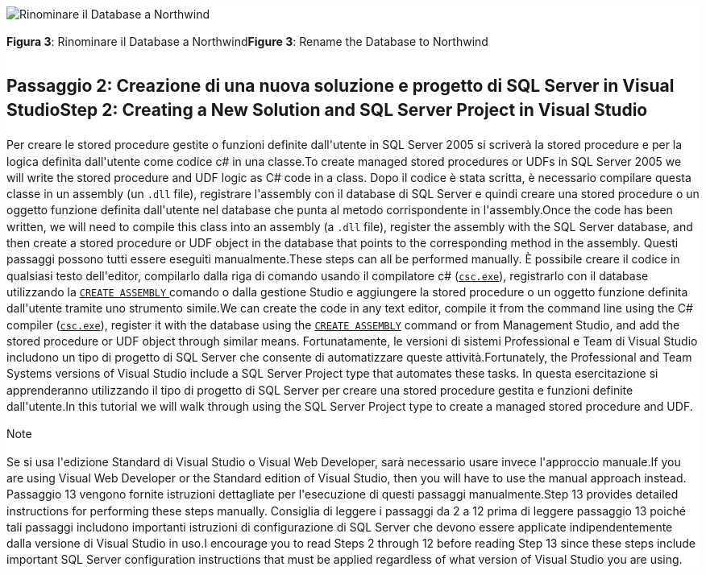 ![Rinominare il Database a Northwind](creating-stored-procedures-and-user-defined-functions-with-managed-code-cs/_static/image5.png)

<span data-ttu-id="6a228-163">**Figura 3**: Rinominare il Database a Northwind</span><span class="sxs-lookup"><span data-stu-id="6a228-163">**Figure 3**: Rename the Database to Northwind</span></span>

## <a name="step-2-creating-a-new-solution-and-sql-server-project-in-visual-studio"></a><span data-ttu-id="6a228-164">Passaggio 2: Creazione di una nuova soluzione e progetto di SQL Server in Visual Studio</span><span class="sxs-lookup"><span data-stu-id="6a228-164">Step 2: Creating a New Solution and SQL Server Project in Visual Studio</span></span>

<span data-ttu-id="6a228-165">Per creare le stored procedure gestite o funzioni definite dall'utente in SQL Server 2005 si scriverà la stored procedure e per la logica definita dall'utente come codice c# in una classe.</span><span class="sxs-lookup"><span data-stu-id="6a228-165">To create managed stored procedures or UDFs in SQL Server 2005 we will write the stored procedure and UDF logic as C# code in a class.</span></span> <span data-ttu-id="6a228-166">Dopo il codice è stata scritta, è necessario compilare questa classe in un assembly (un `.dll` file), registrare l'assembly con il database di SQL Server e quindi creare una stored procedure o un oggetto funzione definita dall'utente nel database che punta al metodo corrispondente in l'assembly.</span><span class="sxs-lookup"><span data-stu-id="6a228-166">Once the code has been written, we will need to compile this class into an assembly (a `.dll` file), register the assembly with the SQL Server database, and then create a stored procedure or UDF object in the database that points to the corresponding method in the assembly.</span></span> <span data-ttu-id="6a228-167">Questi passaggi possono tutti essere eseguiti manualmente.</span><span class="sxs-lookup"><span data-stu-id="6a228-167">These steps can all be performed manually.</span></span> <span data-ttu-id="6a228-168">È possibile creare il codice in qualsiasi testo dell'editor, compilarlo dalla riga di comando usando il compilatore c# ([`csc.exe`](https://msdn.microsoft.com/library/ms379563(vs.80).aspx)), registrarlo con il database utilizzando la [ `CREATE ASSEMBLY` ](https://msdn.microsoft.com/library/ms189524.aspx) comando o dalla gestione Studio e aggiungere la stored procedure o un oggetto funzione definita dall'utente tramite uno strumento simile.</span><span class="sxs-lookup"><span data-stu-id="6a228-168">We can create the code in any text editor, compile it from the command line using the C# compiler ([`csc.exe`](https://msdn.microsoft.com/library/ms379563(vs.80).aspx)), register it with the database using the [`CREATE ASSEMBLY`](https://msdn.microsoft.com/library/ms189524.aspx) command or from Management Studio, and add the stored procedure or UDF object through similar means.</span></span> <span data-ttu-id="6a228-169">Fortunatamente, le versioni di sistemi Professional e Team di Visual Studio includono un tipo di progetto di SQL Server che consente di automatizzare queste attività.</span><span class="sxs-lookup"><span data-stu-id="6a228-169">Fortunately, the Professional and Team Systems versions of Visual Studio include a SQL Server Project type that automates these tasks.</span></span> <span data-ttu-id="6a228-170">In questa esercitazione si apprenderanno utilizzando il tipo di progetto di SQL Server per creare una stored procedure gestita e funzioni definite dall'utente.</span><span class="sxs-lookup"><span data-stu-id="6a228-170">In this tutorial we will walk through using the SQL Server Project type to create a managed stored procedure and UDF.</span></span>

> [!NOTE]
> <span data-ttu-id="6a228-171">Se si usa l'edizione Standard di Visual Studio o Visual Web Developer, sarà necessario usare invece l'approccio manuale.</span><span class="sxs-lookup"><span data-stu-id="6a228-171">If you are using Visual Web Developer or the Standard edition of Visual Studio, then you will have to use the manual approach instead.</span></span> <span data-ttu-id="6a228-172">Passaggio 13 vengono fornite istruzioni dettagliate per l'esecuzione di questi passaggi manualmente.</span><span class="sxs-lookup"><span data-stu-id="6a228-172">Step 13 provides detailed instructions for performing these steps manually.</span></span> <span data-ttu-id="6a228-173">Consiglia di leggere i passaggi da 2 a 12 prima di leggere passaggio 13 poiché tali passaggi includono importanti istruzioni di configurazione di SQL Server che devono essere applicate indipendentemente dalla versione di Visual Studio in uso.</span><span class="sxs-lookup"><span data-stu-id="6a228-173">I encourage you to read Steps 2 through 12 before reading Step 13 since these steps include important SQL Server configuration instructions that must be applied regardless of what version of Visual Studio you are using.</span></span>
